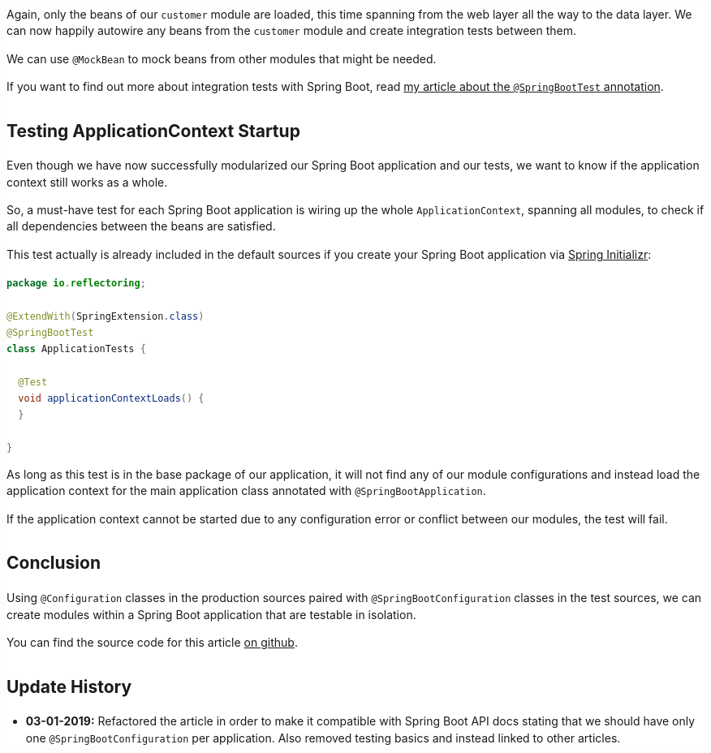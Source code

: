 Again, only the beans of our `customer` module are loaded, this time spanning from the
web layer all the way to the data layer. We can now happily autowire any beans from
the `customer` module and create integration tests between them.

We can use `@MockBean` to mock beans from other modules that might be needed.

If you want to find out more about integration tests with Spring Boot,
read [my article about the `@SpringBootTest` annotation](/spring-boot-test/).

## Testing ApplicationContext Startup 

Even though we have now successfully modularized our Spring Boot application and our
tests, we want to know if the application context still works as a whole. 

So, a must-have test for each Spring Boot application is wiring up the whole `ApplicationContext`, 
spanning all modules, to check if all dependencies between the beans are satisfied.

This test actually is already included in the default sources if you create your Spring Boot
application via [Spring Initializr](http://start.spring.io/):

```java
package io.reflectoring;

@ExtendWith(SpringExtension.class)
@SpringBootTest
class ApplicationTests {

  @Test
  void applicationContextLoads() {
  }

}
``` 

As long as this test is in the base package of our application, it will not find any
of our module configurations and instead load the application context for the 
main application class annotated with `@SpringBootApplication`.

If the application context cannot be started due to any configuration error or conflict 
between our modules, the test will fail.

## Conclusion

Using `@Configuration` classes in the production sources paired with 
`@SpringBootConfiguration` classes in the test sources, we can create modules within
a Spring Boot application that are testable in isolation.

You can find the source code for this article [on github](https://github.com/thombergs/code-examples/tree/master/spring-boot/spring-boot-testing).

## Update History
* **03-01-2019:** Refactored the article in order to make it compatible with Spring Boot API docs
 stating that we should have only one `@SpringBootConfiguration` per application. Also removed
 testing basics and instead linked to other articles.
 
